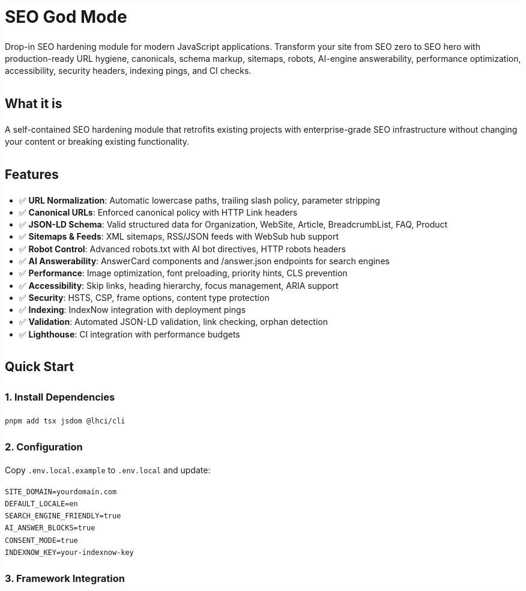 # SEO God Mode

Drop-in SEO hardening module for modern JavaScript applications. Transform your site from SEO zero to SEO hero with production-ready URL hygiene, canonicals, schema markup, sitemaps, robots, AI-engine answerability, performance optimization, accessibility, security headers, indexing pings, and CI checks.

## What it is

A self-contained SEO hardening module that retrofits existing projects with enterprise-grade SEO infrastructure without changing your content or breaking existing functionality.

## Features

- ✅ **URL Normalization**: Automatic lowercase paths, trailing slash policy, parameter stripping
- ✅ **Canonical URLs**: Enforced canonical policy with HTTP Link headers
- ✅ **JSON-LD Schema**: Valid structured data for Organization, WebSite, Article, BreadcrumbList, FAQ, Product
- ✅ **Sitemaps & Feeds**: XML sitemaps, RSS/JSON feeds with WebSub hub support
- ✅ **Robot Control**: Advanced robots.txt with AI bot directives, HTTP robots headers
- ✅ **AI Answerability**: AnswerCard components and /answer.json endpoints for search engines
- ✅ **Performance**: Image optimization, font preloading, priority hints, CLS prevention
- ✅ **Accessibility**: Skip links, heading hierarchy, focus management, ARIA support
- ✅ **Security**: HSTS, CSP, frame options, content type protection
- ✅ **Indexing**: IndexNow integration with deployment pings
- ✅ **Validation**: Automated JSON-LD validation, link checking, orphan detection
- ✅ **Lighthouse**: CI integration with performance budgets

## Quick Start

### 1. Install Dependencies

```bash
pnpm add tsx jsdom @lhci/cli
```

### 2. Configuration

Copy `.env.local.example` to `.env.local` and update:

```env
SITE_DOMAIN=yourdomain.com
DEFAULT_LOCALE=en
SEARCH_ENGINE_FRIENDLY=true
AI_ANSWER_BLOCKS=true
CONSENT_MODE=true
INDEXNOW_KEY=your-indexnow-key
```

### 3. Framework Integration
